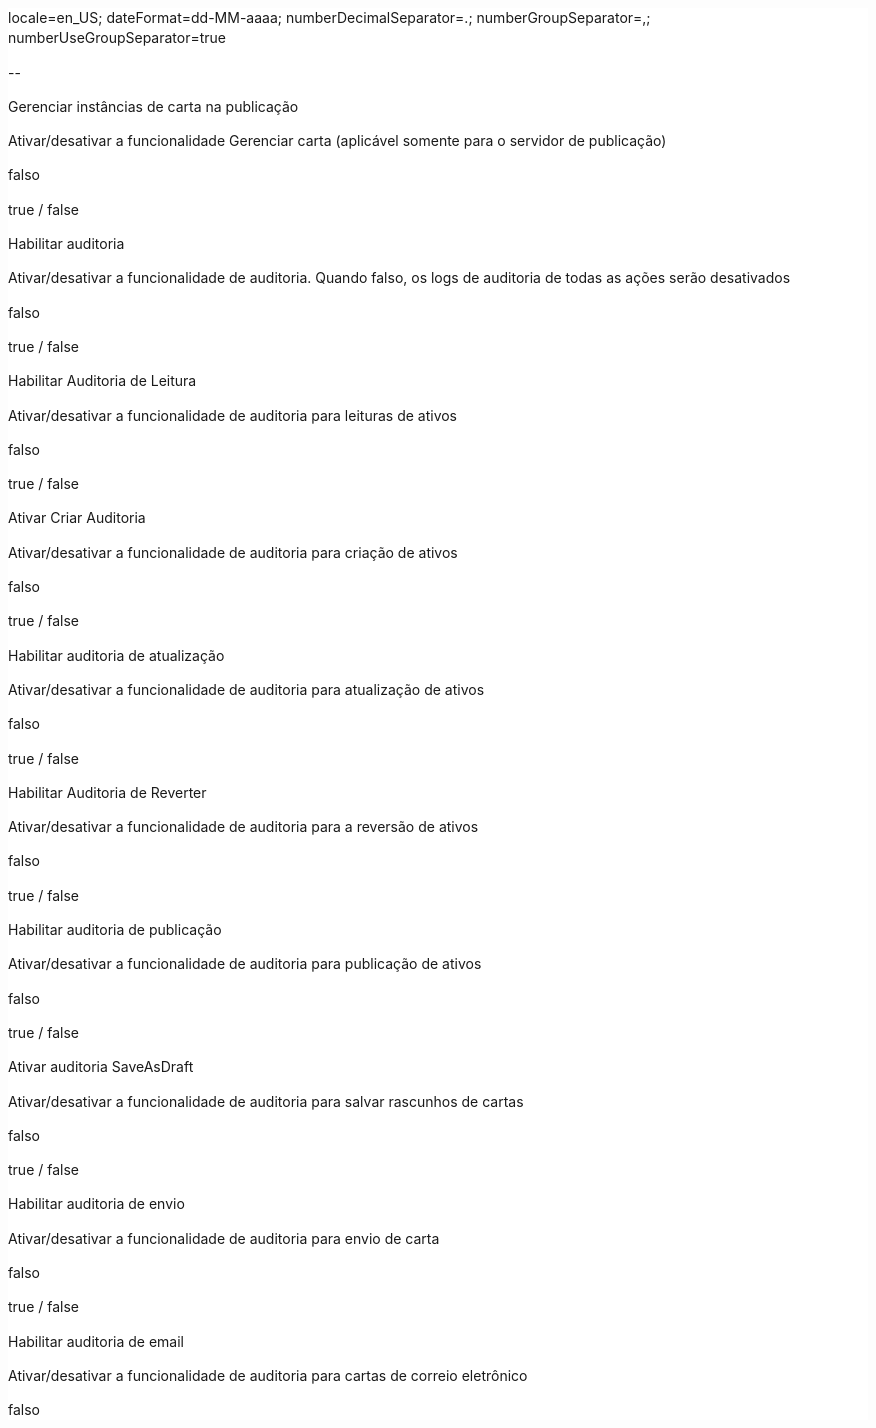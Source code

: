    <td><p>locale=en_US; dateFormat=dd-MM-aaaa; numberDecimalSeparator=.; numberGroupSeparator=,; numberUseGroupSeparator=true</p> </td> 
   <td>--<p> </p> </td> 
  </tr> 
  <tr> 
   <td><p>Gerenciar instâncias de carta na publicação</p> </td> 
   <td><p>Ativar/desativar a funcionalidade Gerenciar carta (aplicável somente para o servidor de publicação)</p> </td> 
   <td><p>falso</p> </td> 
   <td><p>true / false</p> </td> 
  </tr> 
  <tr> 
   <td><p>Habilitar auditoria</p> </td> 
   <td><p>Ativar/desativar a funcionalidade de auditoria. Quando falso, os logs de auditoria de todas as ações serão desativados</p> </td> 
   <td><p>falso</p> </td> 
   <td><p>true / false</p> </td> 
  </tr> 
  <tr> 
   <td><p>Habilitar Auditoria de Leitura</p> </td> 
   <td><p>Ativar/desativar a funcionalidade de auditoria para leituras de ativos</p> </td> 
   <td><p>falso</p> </td> 
   <td><p>true / false</p> </td> 
  </tr> 
  <tr> 
   <td><p>Ativar Criar Auditoria</p> </td> 
   <td><p>Ativar/desativar a funcionalidade de auditoria para criação de ativos</p> </td> 
   <td><p>falso</p> </td> 
   <td><p>true / false</p> </td> 
  </tr> 
  <tr> 
   <td><p>Habilitar auditoria de atualização</p> </td> 
   <td><p>Ativar/desativar a funcionalidade de auditoria para atualização de ativos</p> </td> 
   <td><p>falso</p> </td> 
   <td><p>true / false</p> </td> 
  </tr> 
  <tr> 
   <td><p>Habilitar Auditoria de Reverter</p> </td> 
   <td><p>Ativar/desativar a funcionalidade de auditoria para a reversão de ativos</p> </td> 
   <td><p>falso</p> </td> 
   <td><p>true / false</p> </td> 
  </tr> 
  <tr> 
   <td><p>Habilitar auditoria de publicação</p> </td> 
   <td><p>Ativar/desativar a funcionalidade de auditoria para publicação de ativos</p> </td> 
   <td><p>falso</p> </td> 
   <td><p>true / false</p> </td> 
  </tr> 
  <tr> 
   <td><p>Ativar auditoria SaveAsDraft</p> </td> 
   <td><p>Ativar/desativar a funcionalidade de auditoria para salvar rascunhos de cartas</p> </td> 
   <td><p>falso</p> </td> 
   <td><p>true / false</p> </td> 
  </tr> 
  <tr> 
   <td><p>Habilitar auditoria de envio</p> </td> 
   <td><p>Ativar/desativar a funcionalidade de auditoria para envio de carta</p> </td> 
   <td><p>falso</p> </td> 
   <td><p>true / false</p> </td> 
  </tr> 
  <tr> 
   <td><p>Habilitar auditoria de email</p> </td> 
   <td><p>Ativar/desativar a funcionalidade de auditoria para cartas de correio eletrônico</p> </td> 
   <td><p>falso</p> </td> 